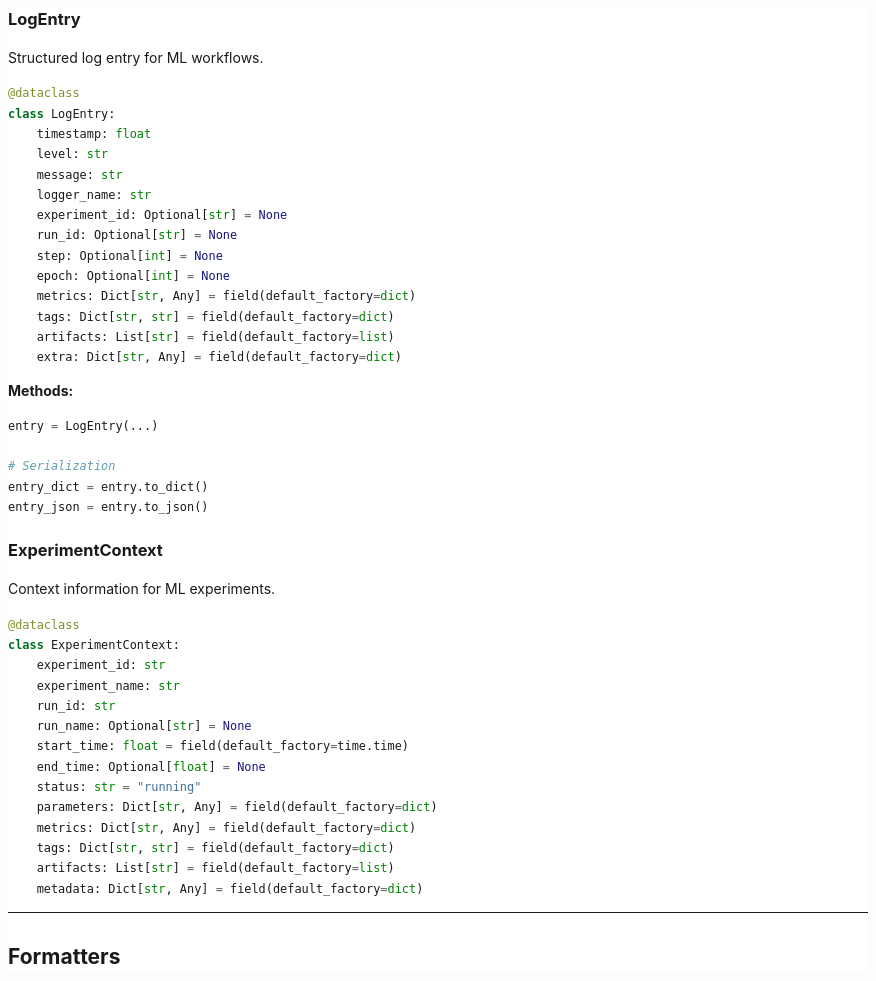 ### LogEntry

Structured log entry for ML workflows.

```python
@dataclass
class LogEntry:
    timestamp: float
    level: str
    message: str
    logger_name: str
    experiment_id: Optional[str] = None
    run_id: Optional[str] = None
    step: Optional[int] = None
    epoch: Optional[int] = None
    metrics: Dict[str, Any] = field(default_factory=dict)
    tags: Dict[str, str] = field(default_factory=dict)
    artifacts: List[str] = field(default_factory=list)
    extra: Dict[str, Any] = field(default_factory=dict)
```

**Methods:**

```python
entry = LogEntry(...)

# Serialization
entry_dict = entry.to_dict()
entry_json = entry.to_json()
```

### ExperimentContext

Context information for ML experiments.

```python
@dataclass
class ExperimentContext:
    experiment_id: str
    experiment_name: str
    run_id: str
    run_name: Optional[str] = None
    start_time: float = field(default_factory=time.time)
    end_time: Optional[float] = None
    status: str = "running"
    parameters: Dict[str, Any] = field(default_factory=dict)
    metrics: Dict[str, Any] = field(default_factory=dict)
    tags: Dict[str, str] = field(default_factory=dict)
    artifacts: List[str] = field(default_factory=list)
    metadata: Dict[str, Any] = field(default_factory=dict)
```

---

## Formatters
